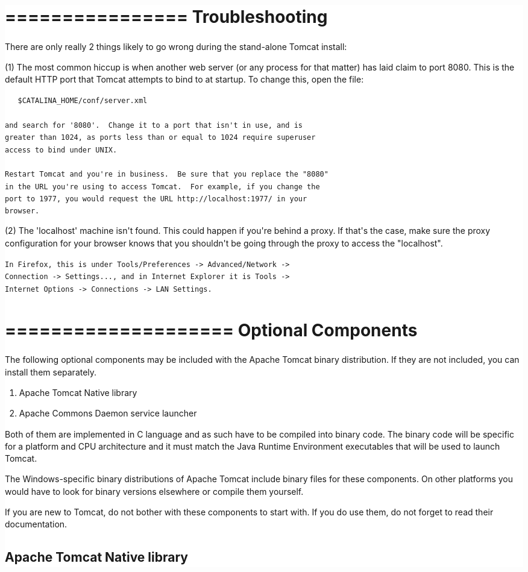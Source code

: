 
================
Troubleshooting
================

There are only really 2 things likely to go wrong during the stand-alone
Tomcat install:

(1) The most common hiccup is when another web server (or any process for that
    matter) has laid claim to port 8080.  This is the default HTTP port that
    Tomcat attempts to bind to at startup.  To change this, open the file:

       $CATALINA_HOME/conf/server.xml

    and search for '8080'.  Change it to a port that isn't in use, and is
    greater than 1024, as ports less than or equal to 1024 require superuser
    access to bind under UNIX.

    Restart Tomcat and you're in business.  Be sure that you replace the "8080"
    in the URL you're using to access Tomcat.  For example, if you change the
    port to 1977, you would request the URL http://localhost:1977/ in your
    browser.

(2) The 'localhost' machine isn't found.  This could happen if you're behind a
    proxy.  If that's the case, make sure the proxy configuration for your
    browser knows that you shouldn't be going through the proxy to access the
    "localhost".

    In Firefox, this is under Tools/Preferences -> Advanced/Network ->
    Connection -> Settings..., and in Internet Explorer it is Tools ->
    Internet Options -> Connections -> LAN Settings.


====================
Optional Components
====================

The following optional components may be included with the Apache Tomcat binary
distribution. If they are not included, you can install them separately.

 1. Apache Tomcat Native library

 2. Apache Commons Daemon service launcher

Both of them are implemented in C language and as such have to be compiled
into binary code. The binary code will be specific for a platform and CPU
architecture and it must match the Java Runtime Environment executables
that will be used to launch Tomcat.

The Windows-specific binary distributions of Apache Tomcat include binary
files for these components. On other platforms you would have to look for
binary versions elsewhere or compile them yourself.

If you are new to Tomcat, do not bother with these components to start with.
If you do use them, do not forget to read their documentation.


Apache Tomcat Native library
-----------------------------
